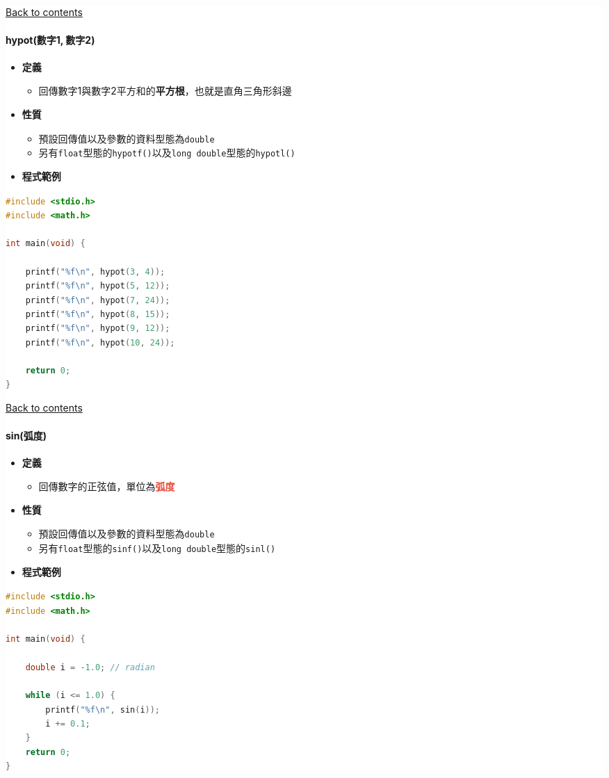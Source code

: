 [Back to contents](file:///C:/Users/user/appdata/local/temp/14.html#c)

#### hypot(數字1, 數字2)

* **定義**
    * 回傳數字1與數字2平方和的**平方根**，也就是直角三角形斜邊

* **性質**
    * 預設回傳值以及參數的資料型態為`double`
    * 另有`float`型態的`hypotf()`以及`long double`型態的`hypotl()`

* **程式範例**

```c
#include <stdio.h>
#include <math.h>

int main(void) {

    printf("%f\n", hypot(3, 4));
    printf("%f\n", hypot(5, 12));
    printf("%f\n", hypot(7, 24));
    printf("%f\n", hypot(8, 15));
    printf("%f\n", hypot(9, 12));
    printf("%f\n", hypot(10, 24));
    
    return 0;
}
```

[Back to contents](file:///C:/Users/user/appdata/local/temp/14.html#c)

#### sin(弧度)

* **定義**
    * 回傳數字的正弦值，單位為<font color = "#E74C3C">**弧度**</font>

* **性質**
    * 預設回傳值以及參數的資料型態為`double`
    * 另有`float`型態的`sinf()`以及`long double`型態的`sinl()`

* **程式範例**
```c
#include <stdio.h>
#include <math.h>

int main(void) {

    double i = -1.0; // radian
    
    while (i <= 1.0) {
        printf("%f\n", sin(i));
        i += 0.1;
    }
    return 0;
}
```
